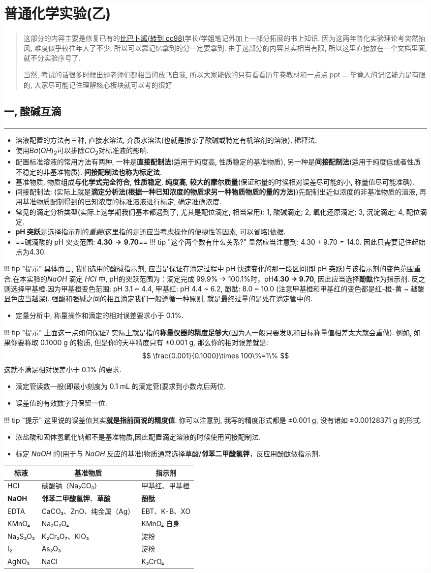 # 普通化学实验(乙)

> 这部分的内容主要是修复已有的[比巴卜酱(转到 cc98)](https://www.cc98.org/user/id/736643)学长/学姐笔记外加上一部分拓展的书上知识. 因为这两年普化实验理论考突然抽风, 难度似乎较往年大了不少, 所以可以靠记忆拿到的分一定要拿到. 由于这部分的内容其实相当有限, 所以这里直接放在一个文档里面, 就不分实验序号了.
>
> 当然, 考试的话很多时候出题老师们都相当的放飞自我, 所以大家能做的只有看看历年卷教材和一点点 ppt ... 毕竟人的记忆能力是有限的, 大家尽可能记住理解核心板块就可以考的很好



## 一, 酸碱互滴

---

- 溶液配置的方法有三种, 直接水溶法, 介质水溶法(也就是掺杂了酸碱或特定有机溶剂的溶液), 稀释法.
- 使用$Ba(OH)_2$可以排除$CO_2$对标准液的影响.
- 配置标准溶液的常用方法有两种, 一种是**直接配制法**(适用于纯度高, 性质稳定的基准物质), 另一种是**间接配制法**(适用于纯度低或者性质不稳定的非基准物质). **间接配制法也称为标定法**.
- 基准物质, 物质组成**与化学式完全符合**, **性质稳定**, **纯度高**, **较大的摩尔质量**(保证称量的时候相对误差尽可能的小, 称量值尽可能准确).
- 间接配制法: (实际上就是**滴定分析法(根据一种已知浓度的物质求另一种物质物质的量的方法)**)先配制出近似浓度的非基准物质的溶液, 再用基准物质配制得到的已知浓度的标准溶液进行标定, 确定准确浓度.
- 常见的滴定分析类型(实际上这学期我们基本都遇到了, 尤其是配位滴定, 相当常用): 1, 酸碱滴定; 2, 氧化还原滴定; 3, 沉淀滴定; 4, 配位滴定.
- **pH 突跃**是选择指示剂的*重要*(这里指的是还应当考虑操作的便捷性等因素, 可以省略)依据. 
- ==碱滴酸的 pH 突变范围: **$4.30\rightarrow 9.70$**==
!!! tip "这个两个数有什么关系?"
	显然应当注意到: $4.30+9.70=14.0$. 因此只需要记住起始点为$4.30$.

!!! tip "提示"
	具体而言, 我们选用的酸碱指示剂, 应当是保证在滴定过程中 pH 快速变化的那一段区间(即 pH 突跃)与该指示剂的变色范围重合.在本实验的$NaOH$ 滴定 $HCl$ 中, pH的突跃范围为：滴定完成 99.9% → 100.1%时，pH**4.30 → 9.70**, 因此应当选择**酚酞**作为指示剂. 反之则选择甲基橙.因为甲基橙变色范围: pH 3.1 ~ 4.4, 甲基红: pH 4.4 ~ 6.2, 酚酞: 8.0 ~ 10.0 (注意甲基橙和甲基红的变色都是红-橙-黄 ~ 越酸显色应当越深). 强酸和强碱之间的相互滴定我们一般遵循一种原则, 就是最终过量的是处在滴定管中的.

  - 定量分析中, 称量操作和滴定的相对误差要求小于 0.1%. 

!!! tip "提示"
    上面这一点如何保证? 实际上就是指的**称量仪器的精度足够大**(因为人一般只要发现和目标称量值相差太大就会重做). 例如, 如果你要称取 0.1000 g 的物质, 但是你的天平精度只有 ±0.001 g, 那么你的相对误差就是:
    $$
    \frac{0.001}{0.1000}\times 100\%=1\%
    $$
    这就不满足相对误差小于 0.1% 的要求.

- 滴定管读数一般(即最小刻度为 0.1 mL 的滴定管)要求到小数点后两位. 

- 误差值的有效数字只保留一位.

!!! tip "提示"
    这里说的误差值其实**就是指前面说的精度值**. 你可以注意到, 我写的精度形式都是 ±0.001 g, 没有诸如 ±0.00128371 g 的形式.

- 浓盐酸和固体氢氧化钠都不是基准物质,因此配置滴定溶液的时候使用间接配制法.

- 标定 $NaOH$ 的(用于与 $NaOH$ 反应的基准)物质通常选择草酸/**邻苯二甲酸氢钾**，反应用酚酞做指示剂.

| 标液       | 基准物质               | 指示剂        |
| -------- | ------------------ | ---------- |
| HCl      | 碳酸钠（Na₂CO₃）        | 甲基红、甲基橙    |
| **NaOH** | **邻苯二甲酸氢钾**、**草酸** | **酚酞**     |
| EDTA     | CaCO₃、ZnO、纯金属（Ag）  | EBT、K-B、XO |
| KMnO₄    | Na₂C₂O₄            | KMnO₄ 自身   |
| Na₂S₂O₃  | K₂Cr₂O₇、KIO₃       | 淀粉         |
| I₂       | As₂O₃              | 淀粉         |
| AgNO₃    | NaCl               | K₂CrO₄     |
